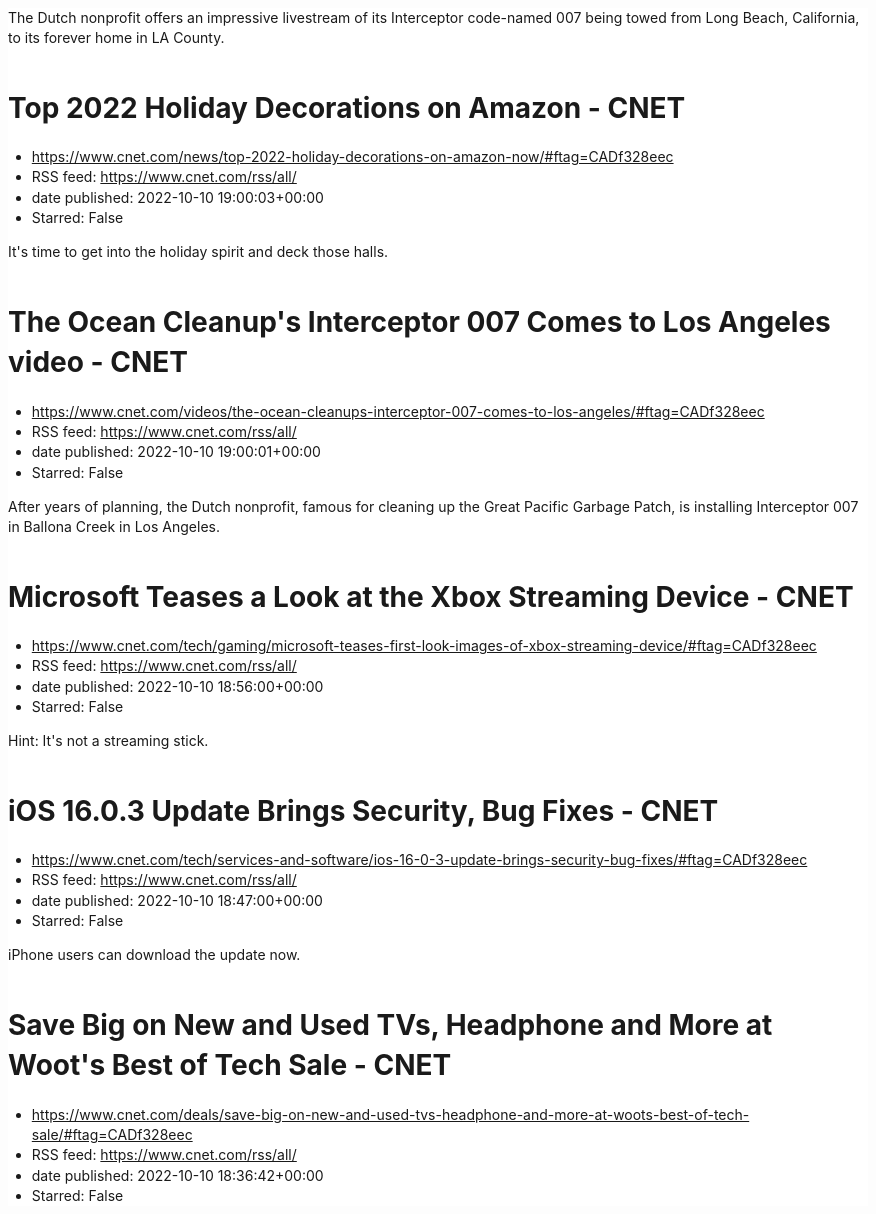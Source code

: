 The Dutch nonprofit offers an impressive livestream of its Interceptor code-named 007 being towed from Long Beach, California, to its forever home in LA County.

# Top 2022 Holiday Decorations on Amazon     - CNET
 - https://www.cnet.com/news/top-2022-holiday-decorations-on-amazon-now/#ftag=CADf328eec
 - RSS feed: https://www.cnet.com/rss/all/
 - date published: 2022-10-10 19:00:03+00:00
 - Starred: False

It's time to get into the holiday spirit and deck those halls.

# The Ocean Cleanup's Interceptor 007 Comes to Los Angeles video     - CNET
 - https://www.cnet.com/videos/the-ocean-cleanups-interceptor-007-comes-to-los-angeles/#ftag=CADf328eec
 - RSS feed: https://www.cnet.com/rss/all/
 - date published: 2022-10-10 19:00:01+00:00
 - Starred: False

After years of planning, the Dutch nonprofit, famous for cleaning up the Great Pacific Garbage Patch, is installing Interceptor 007 in Ballona Creek in Los Angeles.

# Microsoft Teases a Look at the Xbox Streaming Device     - CNET
 - https://www.cnet.com/tech/gaming/microsoft-teases-first-look-images-of-xbox-streaming-device/#ftag=CADf328eec
 - RSS feed: https://www.cnet.com/rss/all/
 - date published: 2022-10-10 18:56:00+00:00
 - Starred: False

Hint: It's not a streaming stick.

# iOS 16.0.3 Update Brings Security, Bug Fixes     - CNET
 - https://www.cnet.com/tech/services-and-software/ios-16-0-3-update-brings-security-bug-fixes/#ftag=CADf328eec
 - RSS feed: https://www.cnet.com/rss/all/
 - date published: 2022-10-10 18:47:00+00:00
 - Starred: False

iPhone users can download the update now.

# Save Big on New and Used TVs, Headphone and More at Woot's Best of Tech Sale     - CNET
 - https://www.cnet.com/deals/save-big-on-new-and-used-tvs-headphone-and-more-at-woots-best-of-tech-sale/#ftag=CADf328eec
 - RSS feed: https://www.cnet.com/rss/all/
 - date published: 2022-10-10 18:36:42+00:00
 - Starred: False
